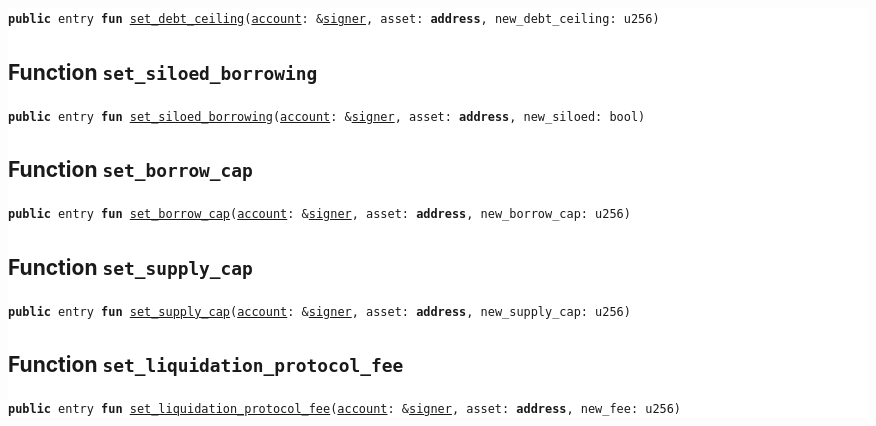 

<pre><code><b>public</b> entry <b>fun</b> <a href="pool_configurator.md#0x671a571aefb734eac5263967388f8611f2b11f603b0f9c90bc77851d18928529_pool_configurator_set_debt_ceiling">set_debt_ceiling</a>(<a href="">account</a>: &<a href="">signer</a>, asset: <b>address</b>, new_debt_ceiling: u256)
</code></pre>



<a id="0x671a571aefb734eac5263967388f8611f2b11f603b0f9c90bc77851d18928529_pool_configurator_set_siloed_borrowing"></a>

## Function `set_siloed_borrowing`



<pre><code><b>public</b> entry <b>fun</b> <a href="pool_configurator.md#0x671a571aefb734eac5263967388f8611f2b11f603b0f9c90bc77851d18928529_pool_configurator_set_siloed_borrowing">set_siloed_borrowing</a>(<a href="">account</a>: &<a href="">signer</a>, asset: <b>address</b>, new_siloed: bool)
</code></pre>



<a id="0x671a571aefb734eac5263967388f8611f2b11f603b0f9c90bc77851d18928529_pool_configurator_set_borrow_cap"></a>

## Function `set_borrow_cap`



<pre><code><b>public</b> entry <b>fun</b> <a href="pool_configurator.md#0x671a571aefb734eac5263967388f8611f2b11f603b0f9c90bc77851d18928529_pool_configurator_set_borrow_cap">set_borrow_cap</a>(<a href="">account</a>: &<a href="">signer</a>, asset: <b>address</b>, new_borrow_cap: u256)
</code></pre>



<a id="0x671a571aefb734eac5263967388f8611f2b11f603b0f9c90bc77851d18928529_pool_configurator_set_supply_cap"></a>

## Function `set_supply_cap`



<pre><code><b>public</b> entry <b>fun</b> <a href="pool_configurator.md#0x671a571aefb734eac5263967388f8611f2b11f603b0f9c90bc77851d18928529_pool_configurator_set_supply_cap">set_supply_cap</a>(<a href="">account</a>: &<a href="">signer</a>, asset: <b>address</b>, new_supply_cap: u256)
</code></pre>



<a id="0x671a571aefb734eac5263967388f8611f2b11f603b0f9c90bc77851d18928529_pool_configurator_set_liquidation_protocol_fee"></a>

## Function `set_liquidation_protocol_fee`



<pre><code><b>public</b> entry <b>fun</b> <a href="pool_configurator.md#0x671a571aefb734eac5263967388f8611f2b11f603b0f9c90bc77851d18928529_pool_configurator_set_liquidation_protocol_fee">set_liquidation_protocol_fee</a>(<a href="">account</a>: &<a href="">signer</a>, asset: <b>address</b>, new_fee: u256)
</code></pre>
